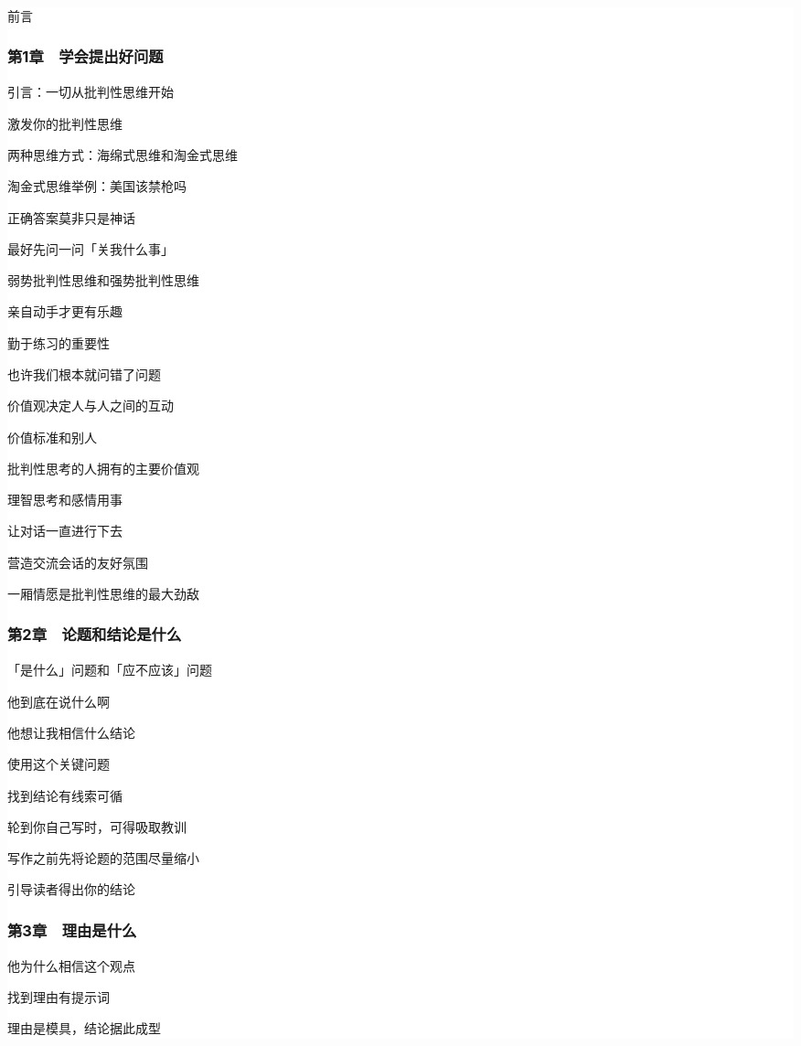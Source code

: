 前言

### 第1章　学会提出好问题

引言：一切从批判性思维开始

激发你的批判性思维

两种思维方式：海绵式思维和淘金式思维

淘金式思维举例：美国该禁枪吗

正确答案莫非只是神话

最好先问一问「关我什么事」

弱势批判性思维和强势批判性思维

亲自动手才更有乐趣

勤于练习的重要性

也许我们根本就问错了问题

价值观决定人与人之间的互动

价值标准和别人

批判性思考的人拥有的主要价值观

理智思考和感情用事

让对话一直进行下去

营造交流会话的友好氛围

一厢情愿是批判性思维的最大劲敌

### 第2章　论题和结论是什么

「是什么」问题和「应不应该」问题

他到底在说什么啊

他想让我相信什么结论

使用这个关键问题

找到结论有线索可循

轮到你自己写时，可得吸取教训

写作之前先将论题的范围尽量缩小

引导读者得出你的结论

### 第3章　理由是什么

他为什么相信这个观点

找到理由有提示词

理由是模具，结论据此成型
